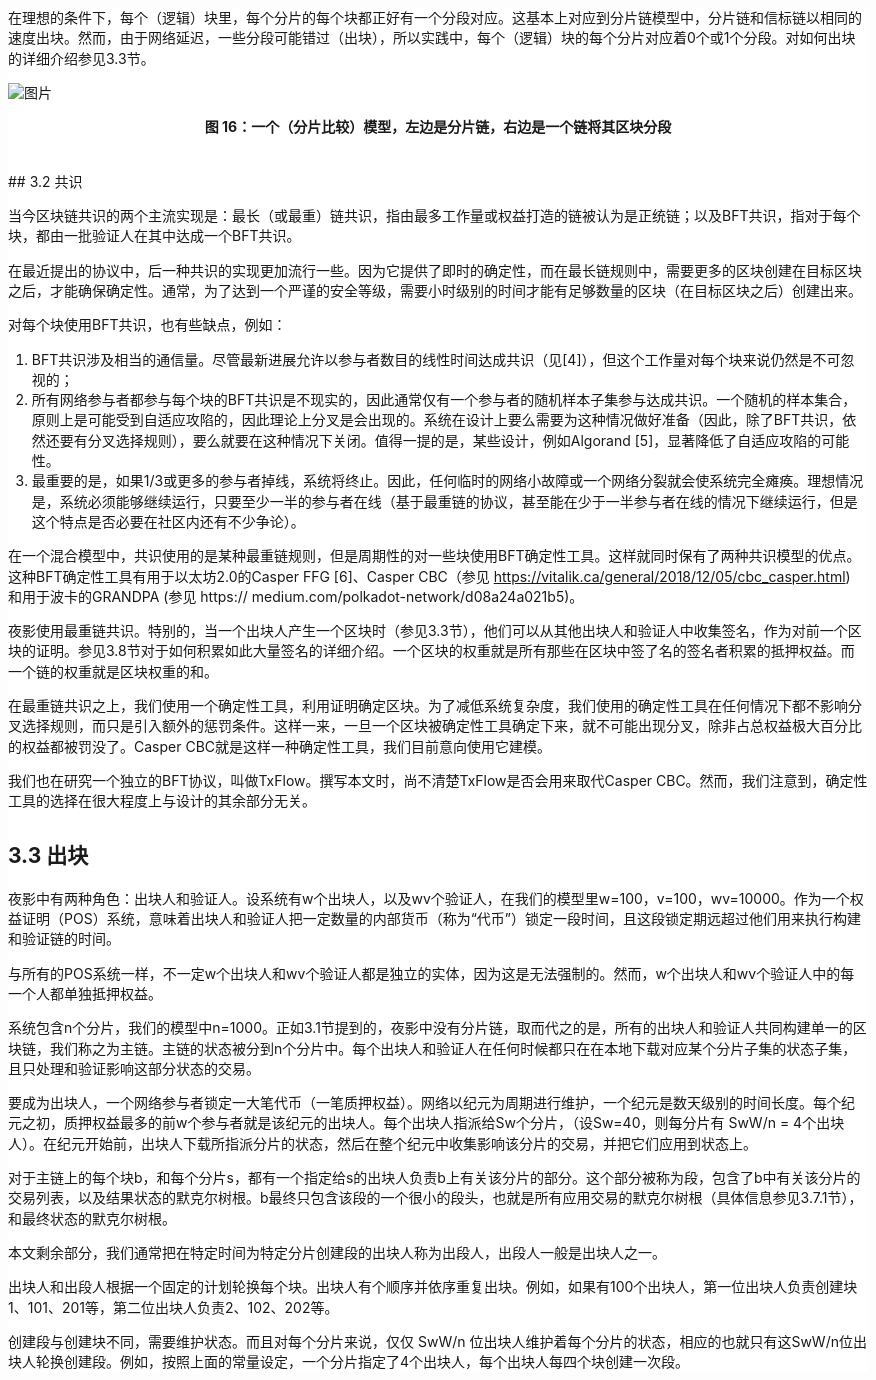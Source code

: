 在理想的条件下，每个（逻辑）块里，每个分片的每个块都正好有一个分段对应。这基本上对应到分片链模型中，分片链和信标链以相同的速度出块。然而，由于网络延迟，一些分段可能错过（出块），所以实践中，每个（逻辑）块的每个分片对应着0个或1个分段。对如何出块的详细介绍参见3.3节。

![图片](https://uploader.shimo.im/f/KLlUr6bd6hgalix8.png!thumbnail)

**<center>图 16：一个（分片比较）模型，左边是分片链，右边是一个链将其区块分段</center>**

<br>
## 3.2 共识

当今区块链共识的两个主流实现是：最长（或最重）链共识，指由最多工作量或权益打造的链被认为是正统链；以及BFT共识，指对于每个块，都由一批验证人在其中达成一个BFT共识。

在最近提出的协议中，后一种共识的实现更加流行一些。因为它提供了即时的确定性，而在最长链规则中，需要更多的区块创建在目标区块之后，才能确保确定性。通常，为了达到一个严谨的安全等级，需要小时级别的时间才能有足够数量的区块（在目标区块之后）创建出来。

对每个块使用BFT共识，也有些缺点，例如：

1. BFT共识涉及相当的通信量。尽管最新进展允许以参与者数目的线性时间达成共识（见[4]），但这个工作量对每个块来说仍然是不可忽视的；
2. 所有网络参与者都参与每个块的BFT共识是不现实的，因此通常仅有一个参与者的随机样本子集参与达成共识。一个随机的样本集合，原则上是可能受到自适应攻陷的，因此理论上分叉是会出现的。系统在设计上要么需要为这种情况做好准备（因此，除了BFT共识，依然还要有分叉选择规则），要么就要在这种情况下关闭。值得一提的是，某些设计，例如Algorand [5]，显著降低了自适应攻陷的可能性。
3. 最重要的是，如果1/3或更多的参与者掉线，系统将终止。因此，任何临时的网络小故障或一个网络分裂就会使系统完全瘫痪。理想情况是，系统必须能够继续运行，只要至少一半的参与者在线（基于最重链的协议，甚至能在少于一半参与者在线的情况下继续运行，但是这个特点是否必要在社区内还有不少争论）。

在一个混合模型中，共识使用的是某种最重链规则，但是周期性的对一些块使用BFT确定性工具。这样就同时保有了两种共识模型的优点。这种BFT确定性工具有用于以太坊2.0的Casper FFG [6]、Casper CBC（参见 https://vitalik.ca/general/2018/12/05/cbc_casper.html) 和用于波卡的GRANDPA (参见 https:// medium.com/polkadot-network/d08a24a021b5)。

夜影使用最重链共识。特别的，当一个出块人产生一个区块时（参见3.3节），他们可以从其他出块人和验证人中收集签名，作为对前一个区块的证明。参见3.8节对于如何积累如此大量签名的详细介绍。一个区块的权重就是所有那些在区块中签了名的签名者积累的抵押权益。而一个链的权重就是区块权重的和。

在最重链共识之上，我们使用一个确定性工具，利用证明确定区块。为了减低系统复杂度，我们使用的确定性工具在任何情况下都不影响分叉选择规则，而只是引入额外的惩罚条件。这样一来，一旦一个区块被确定性工具确定下来，就不可能出现分叉，除非占总权益极大百分比的权益都被罚没了。Casper CBC就是这样一种确定性工具，我们目前意向使用它建模。

我们也在研究一个独立的BFT协议，叫做TxFlow。撰写本文时，尚不清楚TxFlow是否会用来取代Casper CBC。然而，我们注意到，确定性工具的选择在很大程度上与设计的其余部分无关。

## 3.3 出块

夜影中有两种角色：出块人和验证人。设系统有w个出块人，以及wv个验证人，在我们的模型里w=100，v=100，wv=10000。作为一个权益证明（POS）系统，意味着出块人和验证人把一定数量的内部货币（称为“代币”）锁定一段时间，且这段锁定期远超过他们用来执行构建和验证链的时间。

与所有的POS系统一样，不一定w个出块人和wv个验证人都是独立的实体，因为这是无法强制的。然而，w个出块人和wv个验证人中的每一个人都单独抵押权益。

系统包含n个分片，我们的模型中n=1000。正如3.1节提到的，夜影中没有分片链，取而代之的是，所有的出块人和验证人共同构建单一的区块链，我们称之为主链。主链的状态被分到n个分片中。每个出块人和验证人在任何时候都只在在本地下载对应某个分片子集的状态子集，且只处理和验证影响这部分状态的交易。

要成为出块人，一个网络参与者锁定一大笔代币（一笔质押权益）。网络以纪元为周期进行维护，一个纪元是数天级别的时间长度。每个纪元之初，质押权益最多的前w个参与者就是该纪元的出块人。每个出块人指派给Sw个分片，（设Sw=40，则每分片有 SwW/n = 4个出块人）。在纪元开始前，出块人下载所指派分片的状态，然后在整个纪元中收集影响该分片的交易，并把它们应用到状态上。

对于主链上的每个块b，和每个分片s，都有一个指定给s的出块人负责b上有关该分片的部分。这个部分被称为段，包含了b中有关该分片的交易列表，以及结果状态的默克尔树根。b最终只包含该段的一个很小的段头，也就是所有应用交易的默克尔树根（具体信息参见3.7.1节），和最终状态的默克尔树根。

本文剩余部分，我们通常把在特定时间为特定分片创建段的出块人称为出段人，出段人一般是出块人之一。

出块人和出段人根据一个固定的计划轮换每个块。出块人有个顺序并依序重复出块。例如，如果有100个出块人，第一位出块人负责创建块1、101、201等，第二位出块人负责2、102、202等。

创建段与创建块不同，需要维护状态。而且对每个分片来说，仅仅 SwW/n 位出块人维护着每个分片的状态，相应的也就只有这SwW/n位出块人轮换创建段。例如，按照上面的常量设定，一个分片指定了4个出块人，每个出块人每四个块创建一次段。


[//]: ![图片](https://uploader.shimo.im/f/nPDuo7aobUsNVIps.png!thumbnail)